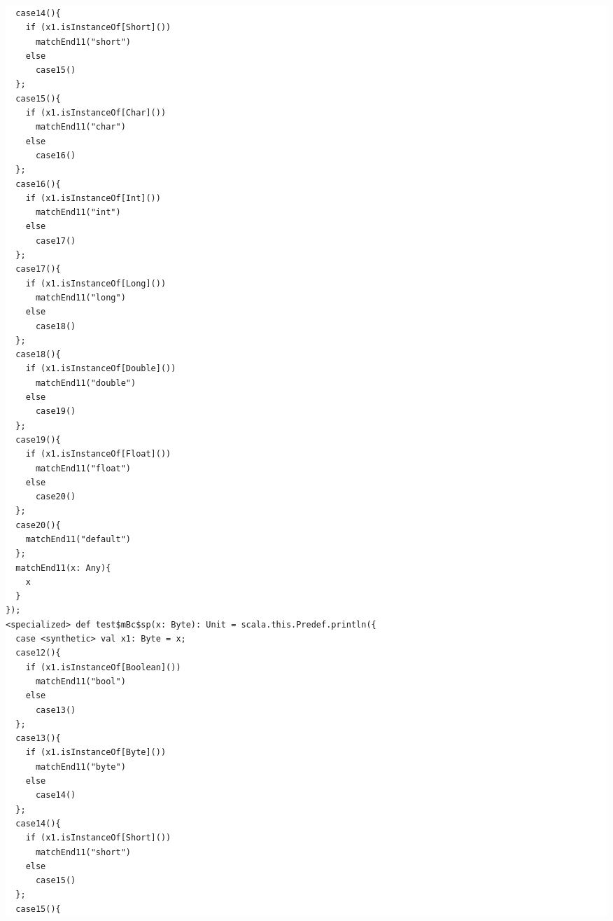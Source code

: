       case14(){
        if (x1.isInstanceOf[Short]())
          matchEnd11("short")
        else
          case15()
      };
      case15(){
        if (x1.isInstanceOf[Char]())
          matchEnd11("char")
        else
          case16()
      };
      case16(){
        if (x1.isInstanceOf[Int]())
          matchEnd11("int")
        else
          case17()
      };
      case17(){
        if (x1.isInstanceOf[Long]())
          matchEnd11("long")
        else
          case18()
      };
      case18(){
        if (x1.isInstanceOf[Double]())
          matchEnd11("double")
        else
          case19()
      };
      case19(){
        if (x1.isInstanceOf[Float]())
          matchEnd11("float")
        else
          case20()
      };
      case20(){
        matchEnd11("default")
      };
      matchEnd11(x: Any){
        x
      }
    });
    <specialized> def test$mBc$sp(x: Byte): Unit = scala.this.Predef.println({
      case <synthetic> val x1: Byte = x;
      case12(){
        if (x1.isInstanceOf[Boolean]())
          matchEnd11("bool")
        else
          case13()
      };
      case13(){
        if (x1.isInstanceOf[Byte]())
          matchEnd11("byte")
        else
          case14()
      };
      case14(){
        if (x1.isInstanceOf[Short]())
          matchEnd11("short")
        else
          case15()
      };
      case15(){